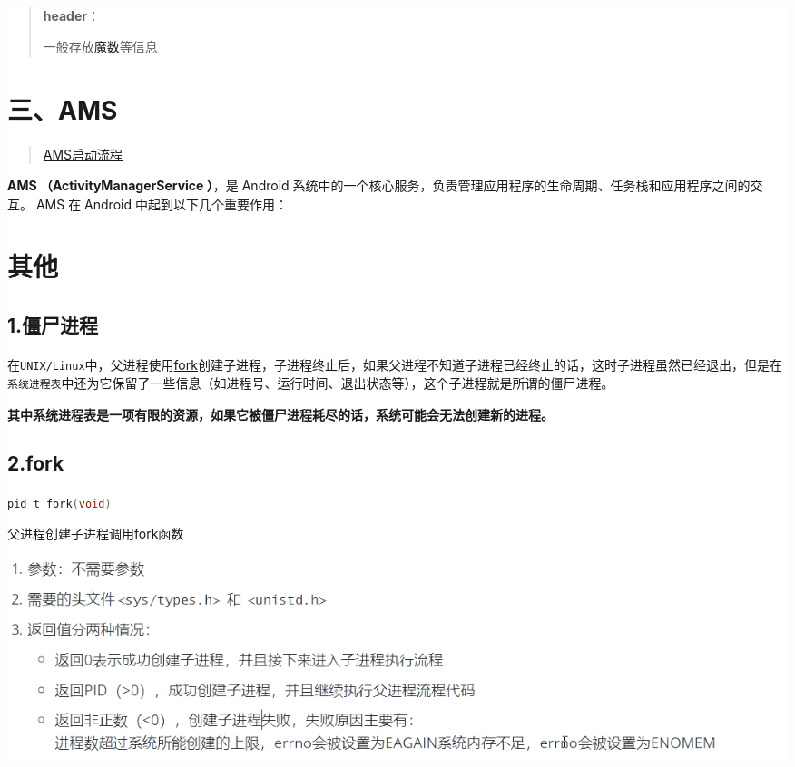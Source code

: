 > **header**：
>
> 一般存放[魔数](#magicnumber)等信息

# 三、AMS

> [AMS启动流程](https://juejin.cn/post/6877054356856766478)

**AMS （ActivityManagerService ）**，是 Android 系统中的一个核心服务，负责管理应用程序的生命周期、任务栈和应用程序之间的交互。 AMS 在 Android 中起到以下几个重要作用： 

























# 其他

## 1.<a name="僵尸进程">僵尸进程</a>

在`UNIX/Linux`中，父进程使用[fork](#fork)创建子进程，子进程终止后，如果父进程不知道子进程已经终止的话，这时子进程虽然已经退出，但是在`系统进程表`中还为它保留了一些信息（如进程号、运行时间、退出状态等），这个子进程就是所谓的僵尸进程。

**其中系统进程表是一项有限的资源，如果它被僵尸进程耗尽的话，系统可能会无法创建新的进程。** 



## 2.<a name = fork>fork</a>

```c
pid_t fork(void)
```

父进程创建子进程调用fork函数

![1703570842122](framework.assets/1703570842122.png)
